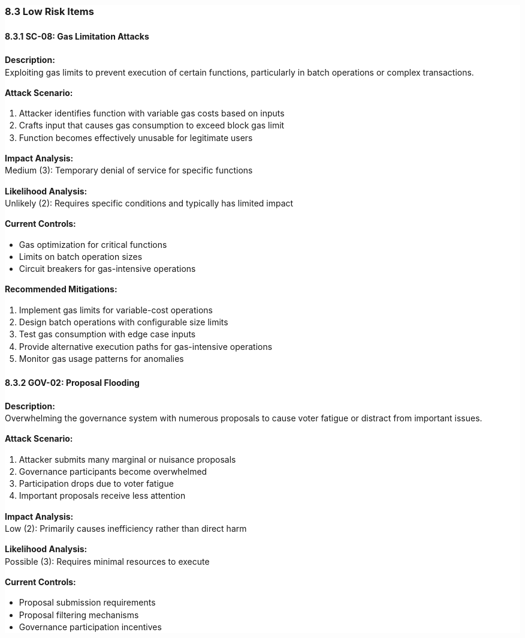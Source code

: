 ### 8.3 Low Risk Items

#### 8.3.1 SC-08: Gas Limitation Attacks

**Description:**  
Exploiting gas limits to prevent execution of certain functions, particularly in batch operations or complex transactions.

**Attack Scenario:**

1. Attacker identifies function with variable gas costs based on inputs
2. Crafts input that causes gas consumption to exceed block gas limit
3. Function becomes effectively unusable for legitimate users

**Impact Analysis:**  
Medium (3): Temporary denial of service for specific functions

**Likelihood Analysis:**  
Unlikely (2): Requires specific conditions and typically has limited impact

**Current Controls:**

- Gas optimization for critical functions
- Limits on batch operation sizes
- Circuit breakers for gas-intensive operations

**Recommended Mitigations:**

1. Implement gas limits for variable-cost operations
2. Design batch operations with configurable size limits
3. Test gas consumption with edge case inputs
4. Provide alternative execution paths for gas-intensive operations
5. Monitor gas usage patterns for anomalies

#### 8.3.2 GOV-02: Proposal Flooding

**Description:**  
Overwhelming the governance system with numerous proposals to cause voter fatigue or distract from important issues.

**Attack Scenario:**

1. Attacker submits many marginal or nuisance proposals
2. Governance participants become overwhelmed
3. Participation drops due to voter fatigue
4. Important proposals receive less attention

**Impact Analysis:**  
Low (2): Primarily causes inefficiency rather than direct harm

**Likelihood Analysis:**  
Possible (3): Requires minimal resources to execute

**Current Controls:**

- Proposal submission requirements
- Proposal filtering mechanisms
- Governance participation incentives
